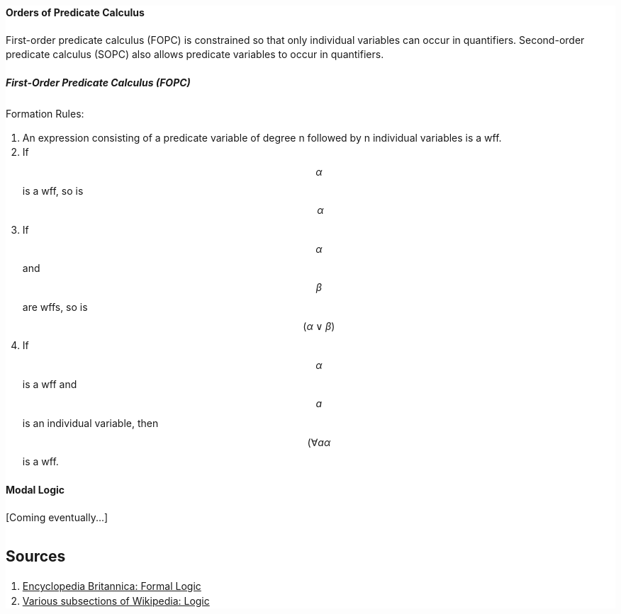 #### Orders of Predicate Calculus<a name="orders-of-predicate-calculus"></a>

First-order predicate calculus (FOPC) is constrained so that only individual
variables can occur in quantifiers. Second-order predicate calculus (SOPC)
also allows predicate variables to occur in quantifiers.

##### First-Order Predicate Calculus (FOPC)<a name="first-order-predicate-calculus-(fopc)"></a>

Formation Rules:

1.  An expression consisting of a predicate variable of degree n followed by n
    individual variables is a wff.
2.  If $$\alpha$$ is a wff, so is $$~\alpha$$
3.  If $$\alpha$$ and $$\beta$$ are wffs, so is $$(\alpha \lor \beta)$$
4.  If $$\alpha$$ is a wff and $$a$$ is an individual variable, then
    $$(\forall{a}\alpha$$ is a wff.

#### Modal Logic<a name="modal-logic"></a>

[Coming eventually...]

## Sources

1.  [Encyclopedia Britannica: Formal
Logic](http://www.britannica.com/EBchecked/topic/213716/formal-logic/65842/The-predicate-calculus?anchor=ref534682)
2.  [Various subsections of Wikipedia: Logic](http://en.wikipedia.org/wiki/Logic)
